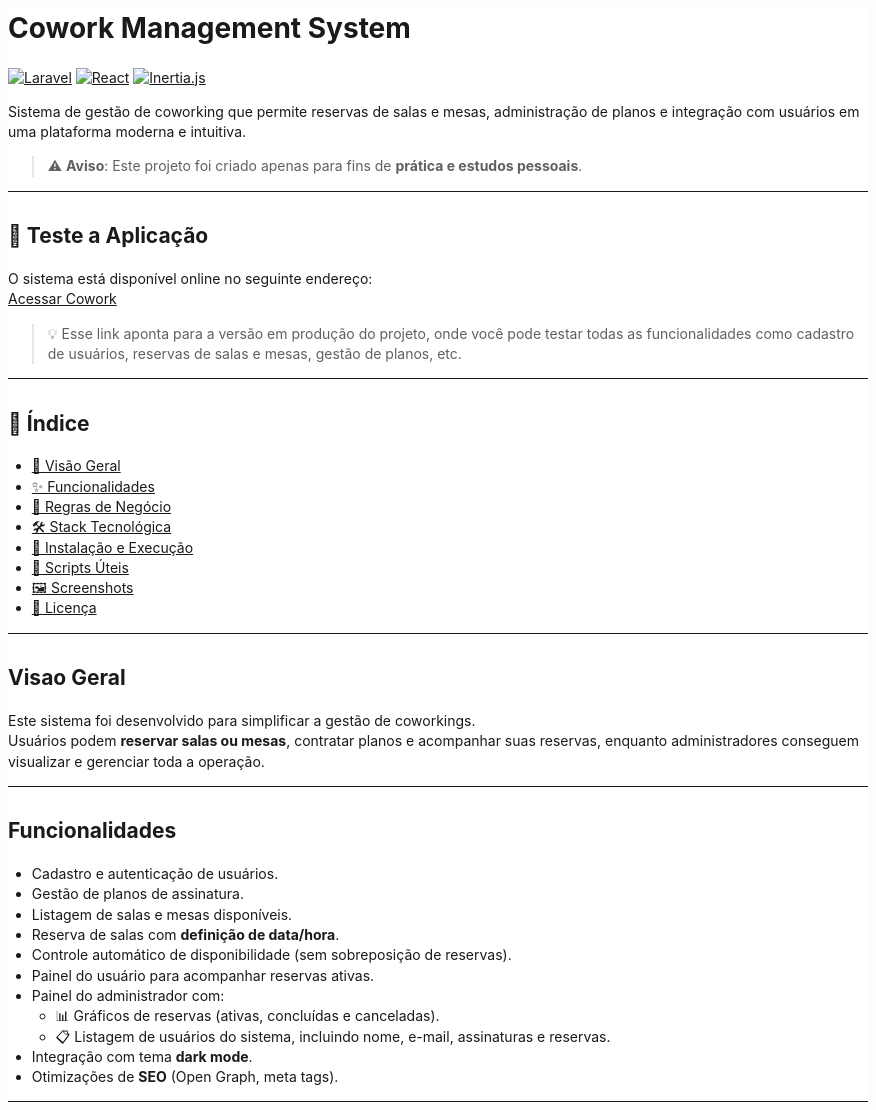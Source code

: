 # Cowork Management System

[![Laravel](https://img.shields.io/badge/Laravel-11.x-red)](https://laravel.com/)
[![React](https://img.shields.io/badge/React-18-blue)](https://reactjs.org/)
[![Inertia.js](https://img.shields.io/badge/Inertia.js-bridge-orange)](https://inertiajs.com/)

Sistema de gestão de coworking que permite reservas de salas e mesas, administração de planos e integração com usuários em uma plataforma moderna e intuitiva.

> ⚠️ **Aviso**: Este projeto foi criado apenas para fins de **prática e estudos pessoais**.

---

## 🔗 Teste a Aplicação

O sistema está disponível online no seguinte endereço:  
[Acessar Cowork](https://cowork.yasminsantana.fun/)

> 💡 Esse link aponta para a versão em produção do projeto, onde você pode testar todas as funcionalidades como cadastro de usuários, reservas de salas e mesas, gestão de planos, etc.

---

## 📌 Índice

- [🎯 Visão Geral](#visao-geral)
- [✨ Funcionalidades](#funcionalidades)
- [📐 Regras de Negócio](#regras-de-negocio)
- [🛠 Stack Tecnológica](#stack-tecnologica)
- [🚀 Instalação e Execução](#instalacao-e-execucao)
- [📜 Scripts Úteis](#scripts-uteis)
- [🖼 Screenshots](#screenshots)
- [📄 Licença](#licenca)

---

## Visao Geral

Este sistema foi desenvolvido para simplificar a gestão de coworkings.  
Usuários podem **reservar salas ou mesas**, contratar planos e acompanhar suas reservas, enquanto administradores conseguem visualizar e gerenciar toda a operação.

---

## Funcionalidades

- Cadastro e autenticação de usuários.
- Gestão de planos de assinatura.
- Listagem de salas e mesas disponíveis.
- Reserva de salas com **definição de data/hora**.
- Controle automático de disponibilidade (sem sobreposição de reservas).
- Painel do usuário para acompanhar reservas ativas.
- Painel do administrador com:
    - 📊 Gráficos de reservas (ativas, concluídas e canceladas).
    - 📋 Listagem de usuários do sistema, incluindo nome, e-mail, assinaturas e reservas.
- Integração com tema **dark mode**.
- Otimizações de **SEO** (Open Graph, meta tags).

---